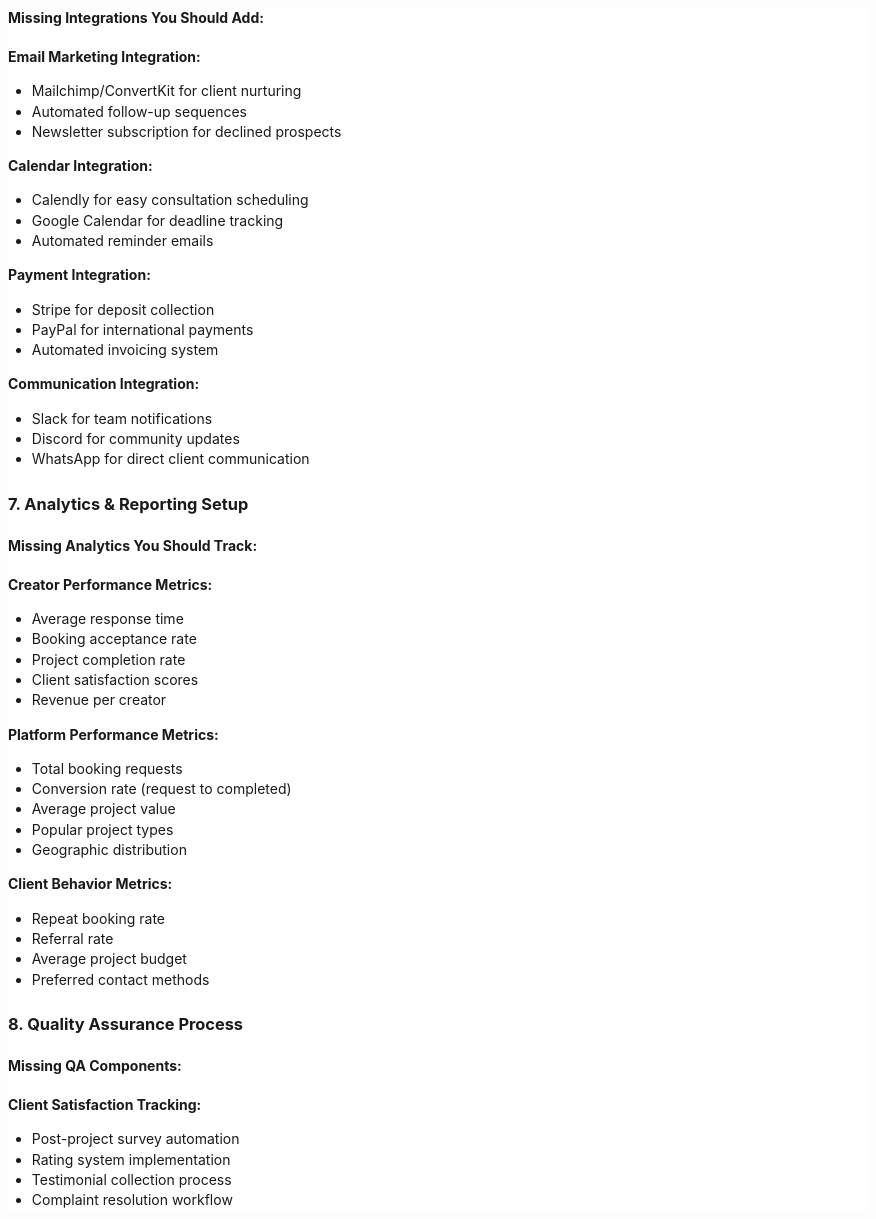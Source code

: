 #### Missing Integrations You Should Add:

**Email Marketing Integration:**
- Mailchimp/ConvertKit for client nurturing
- Automated follow-up sequences
- Newsletter subscription for declined prospects

**Calendar Integration:**
- Calendly for easy consultation scheduling
- Google Calendar for deadline tracking
- Automated reminder emails

**Payment Integration:**
- Stripe for deposit collection
- PayPal for international payments
- Automated invoicing system

**Communication Integration:**
- Slack for team notifications
- Discord for community updates
- WhatsApp for direct client communication

### 7. Analytics & Reporting Setup

#### Missing Analytics You Should Track:

**Creator Performance Metrics:**
- Average response time
- Booking acceptance rate
- Project completion rate
- Client satisfaction scores
- Revenue per creator

**Platform Performance Metrics:**
- Total booking requests
- Conversion rate (request to completed)
- Average project value
- Popular project types
- Geographic distribution

**Client Behavior Metrics:**
- Repeat booking rate
- Referral rate
- Average project budget
- Preferred contact methods

### 8. Quality Assurance Process

#### Missing QA Components:

**Client Satisfaction Tracking:**
- Post-project survey automation
- Rating system implementation
- Testimonial collection process
- Complaint resolution workflow
